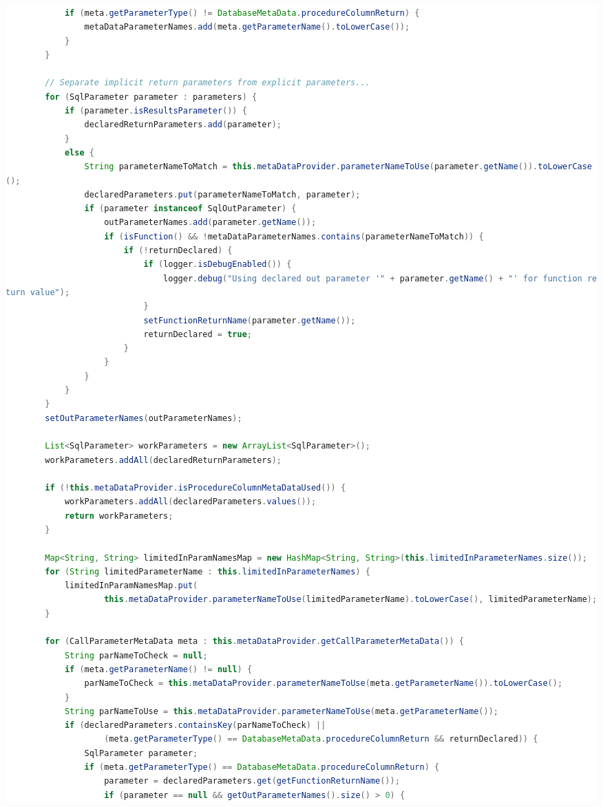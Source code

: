 ```java
			if (meta.getParameterType() != DatabaseMetaData.procedureColumnReturn) {
				metaDataParameterNames.add(meta.getParameterName().toLowerCase());
			}
		}

		// Separate implicit return parameters from explicit parameters...
		for (SqlParameter parameter : parameters) {
			if (parameter.isResultsParameter()) {
				declaredReturnParameters.add(parameter);
			}
			else {
				String parameterNameToMatch = this.metaDataProvider.parameterNameToUse(parameter.getName()).toLowerCase();
				declaredParameters.put(parameterNameToMatch, parameter);
				if (parameter instanceof SqlOutParameter) {
					outParameterNames.add(parameter.getName());
					if (isFunction() && !metaDataParameterNames.contains(parameterNameToMatch)) {
						if (!returnDeclared) {
							if (logger.isDebugEnabled()) {
								logger.debug("Using declared out parameter '" + parameter.getName() + "' for function return value");
							}
							setFunctionReturnName(parameter.getName());
							returnDeclared = true;
						}
					}
				}
			}
		}
		setOutParameterNames(outParameterNames);

		List<SqlParameter> workParameters = new ArrayList<SqlParameter>();
		workParameters.addAll(declaredReturnParameters);

		if (!this.metaDataProvider.isProcedureColumnMetaDataUsed()) {
			workParameters.addAll(declaredParameters.values());
			return workParameters;
		}

		Map<String, String> limitedInParamNamesMap = new HashMap<String, String>(this.limitedInParameterNames.size());
		for (String limitedParameterName : this.limitedInParameterNames) {
			limitedInParamNamesMap.put(
					this.metaDataProvider.parameterNameToUse(limitedParameterName).toLowerCase(), limitedParameterName);
		}

		for (CallParameterMetaData meta : this.metaDataProvider.getCallParameterMetaData()) {
			String parNameToCheck = null;
			if (meta.getParameterName() != null) {
				parNameToCheck = this.metaDataProvider.parameterNameToUse(meta.getParameterName()).toLowerCase();
			}
			String parNameToUse = this.metaDataProvider.parameterNameToUse(meta.getParameterName());
			if (declaredParameters.containsKey(parNameToCheck) ||
					(meta.getParameterType() == DatabaseMetaData.procedureColumnReturn && returnDeclared)) {
				SqlParameter parameter;
				if (meta.getParameterType() == DatabaseMetaData.procedureColumnReturn) {
					parameter = declaredParameters.get(getFunctionReturnName());
					if (parameter == null && getOutParameterNames().size() > 0) {
```